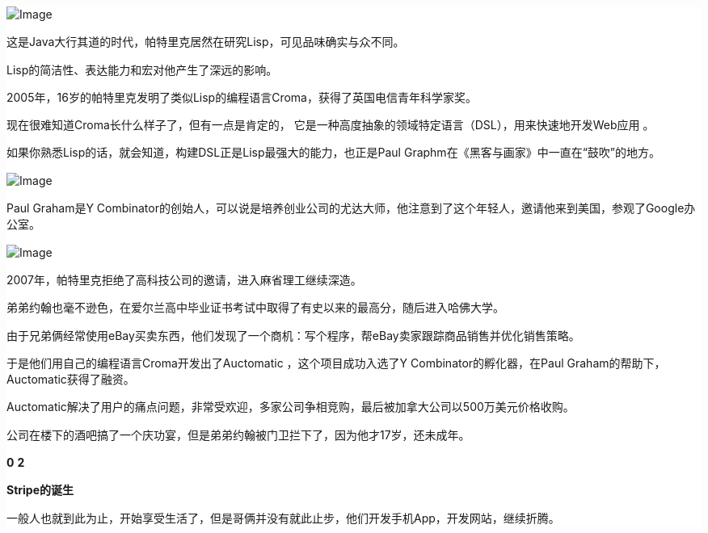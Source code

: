   

![Image](https://mmbiz.qpic.cn/mmbiz_png/KyXfCrME6UKc1PqRjd1W0dYlta1s7jN1WVibl0TBV6NJhQ0o0UdYAUIib5tkD3ywAgtzVxTJkMOiahYwrQic7lmavQ/640?wx_fmt=png&from=appmsg&tp=webp&wxfrom=5&wx_lazy=1)

  

这是Java大行其道的时代，帕特里克居然在研究Lisp，可见品味确实与众不同。

  

Lisp的简洁性、表达能力和宏对他产生了深远的影响。

  

2005年，16岁的帕特里克发明了类似Lisp的编程语言Croma，获得了英国电信青年科学家奖。

  

现在很难知道Croma长什么样子了，但有一点是肯定的， 它是一种高度抽象的领域特定语言（DSL），用来快速地开发Web应用 。

  

如果你熟悉Lisp的话，就会知道，构建DSL正是Lisp最强大的能力，也正是Paul Graphm在《黑客与画家》中一直在“鼓吹”的地方。

  

![Image](https://mmbiz.qpic.cn/mmbiz_jpg/KyXfCrME6UKc1PqRjd1W0dYlta1s7jN18qQp3PicInF0ck1EOFS7m1s7ekulDIUonM3vW7du2s5icuibm2RpZOXPw/640?wx_fmt=jpeg&from=appmsg&tp=webp&wxfrom=5&wx_lazy=1)

  

Paul Graham是Y Combinator的创始人，可以说是培养创业公司的尤达大师，他注意到了这个年轻人，邀请他来到美国，参观了Google办公室。

  

![Image](https://mmbiz.qpic.cn/mmbiz_jpg/KyXfCrME6UKc1PqRjd1W0dYlta1s7jN1otCuFWxpOiaq31NAic3fPcLbALQumXQQJwCFZmLO19kBWib0HNhEiapr5g/640?wx_fmt=jpeg&from=appmsg&tp=webp&wxfrom=5&wx_lazy=1)

  

2007年，帕特里克拒绝了高科技公司的邀请，进入麻省理工继续深造。

  

弟弟约翰也毫不逊色，在爱尔兰高中毕业证书考试中取得了有史以来的最高分，随后进入哈佛大学。

  

由于兄弟俩经常使用eBay买卖东西，他们发现了一个商机：写个程序，帮eBay卖家跟踪商品销售并优化销售策略。

  

于是他们用自己的编程语言Croma开发出了Auctomatic ，这个项目成功入选了Y Combinator的孵化器，在Paul Graham的帮助下，Auctomatic获得了融资。

  

Auctomatic解决了用户的痛点问题，非常受欢迎，多家公司争相竞购，最后被加拿大公司以500万美元价格收购。

  

公司在楼下的酒吧搞了一个庆功宴，但是弟弟约翰被门卫拦下了，因为他才17岁，还未成年。

  

  

**0** **2**

**Stripe的诞生**

  

  

一般人也就到此为止，开始享受生活了，但是哥俩并没有就此止步，他们开发手机App，开发网站，继续折腾。
